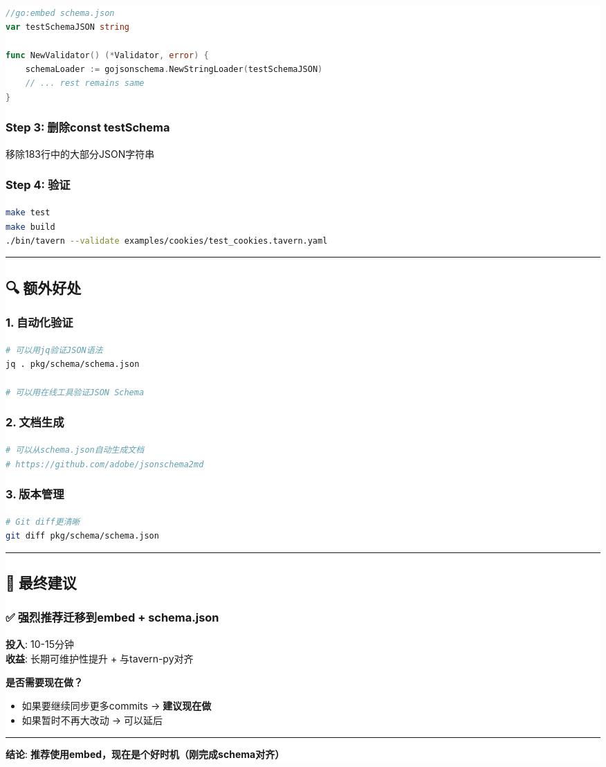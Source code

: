 ```go
//go:embed schema.json
var testSchemaJSON string

func NewValidator() (*Validator, error) {
    schemaLoader := gojsonschema.NewStringLoader(testSchemaJSON)
    // ... rest remains same
}
```

### Step 3: 删除const testSchema

移除183行中的大部分JSON字符串

### Step 4: 验证

```bash
make test
make build
./bin/tavern --validate examples/cookies/test_cookies.tavern.yaml
```

---

## 🔍 额外好处

### 1. **自动化验证**

```bash
# 可以用jq验证JSON语法
jq . pkg/schema/schema.json

# 可以用在线工具验证JSON Schema
```

### 2. **文档生成**

```bash
# 可以从schema.json自动生成文档
# https://github.com/adobe/jsonschema2md
```

### 3. **版本管理**

```bash
# Git diff更清晰
git diff pkg/schema/schema.json
```

---

## 🎯 最终建议

### ✅ **强烈推荐迁移到embed + schema.json**

**投入**: 10-15分钟  
**收益**: 长期可维护性提升 + 与tavern-py对齐

**是否需要现在做？**
- 如果要继续同步更多commits → **建议现在做**
- 如果暂时不再大改动 → 可以延后

---

**结论**: **推荐使用embed，现在是个好时机（刚完成schema对齐）**

